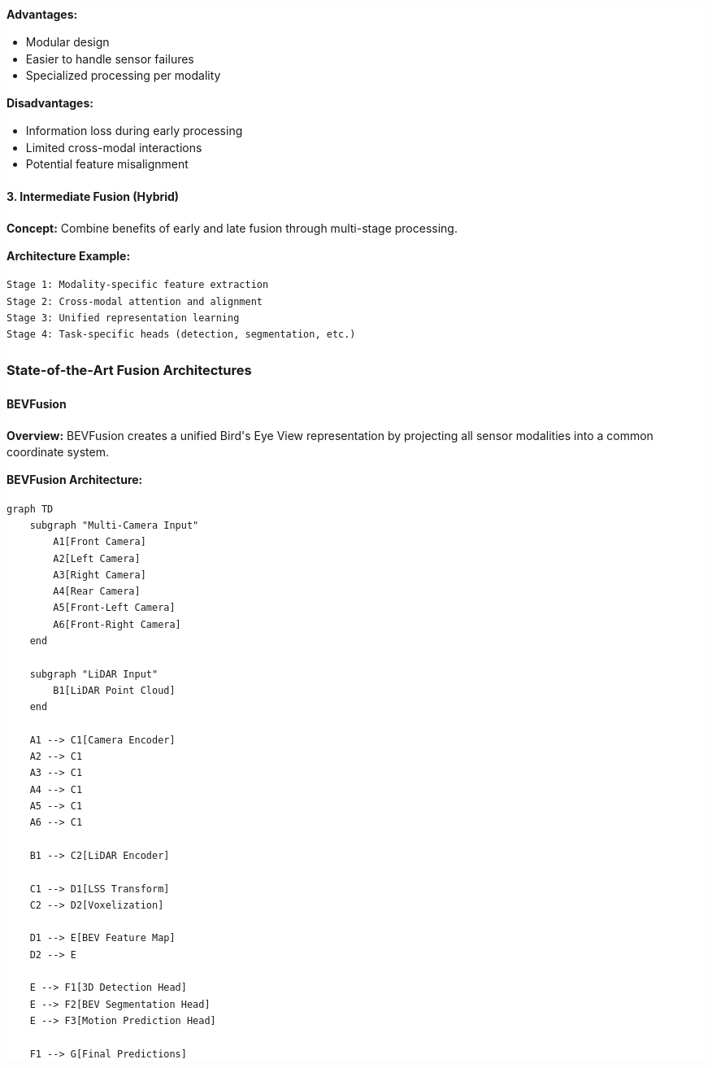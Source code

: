 **Advantages:**
- Modular design
- Easier to handle sensor failures
- Specialized processing per modality

**Disadvantages:**
- Information loss during early processing
- Limited cross-modal interactions
- Potential feature misalignment

#### 3. **Intermediate Fusion (Hybrid)**

**Concept:** Combine benefits of early and late fusion through multi-stage processing.

**Architecture Example:**
```
Stage 1: Modality-specific feature extraction
Stage 2: Cross-modal attention and alignment
Stage 3: Unified representation learning
Stage 4: Task-specific heads (detection, segmentation, etc.)
```

### State-of-the-Art Fusion Architectures

#### BEVFusion

**Overview:**
BEVFusion creates a unified Bird's Eye View representation by projecting all sensor modalities into a common coordinate system.

**BEVFusion Architecture:**

```mermaid
graph TD
    subgraph "Multi-Camera Input"
        A1[Front Camera]
        A2[Left Camera]
        A3[Right Camera]
        A4[Rear Camera]
        A5[Front-Left Camera]
        A6[Front-Right Camera]
    end
    
    subgraph "LiDAR Input"
        B1[LiDAR Point Cloud]
    end
    
    A1 --> C1[Camera Encoder]
    A2 --> C1
    A3 --> C1
    A4 --> C1
    A5 --> C1
    A6 --> C1
    
    B1 --> C2[LiDAR Encoder]
    
    C1 --> D1[LSS Transform]
    C2 --> D2[Voxelization]
    
    D1 --> E[BEV Feature Map]
    D2 --> E
    
    E --> F1[3D Detection Head]
    E --> F2[BEV Segmentation Head]
    E --> F3[Motion Prediction Head]
    
    F1 --> G[Final Predictions]
```